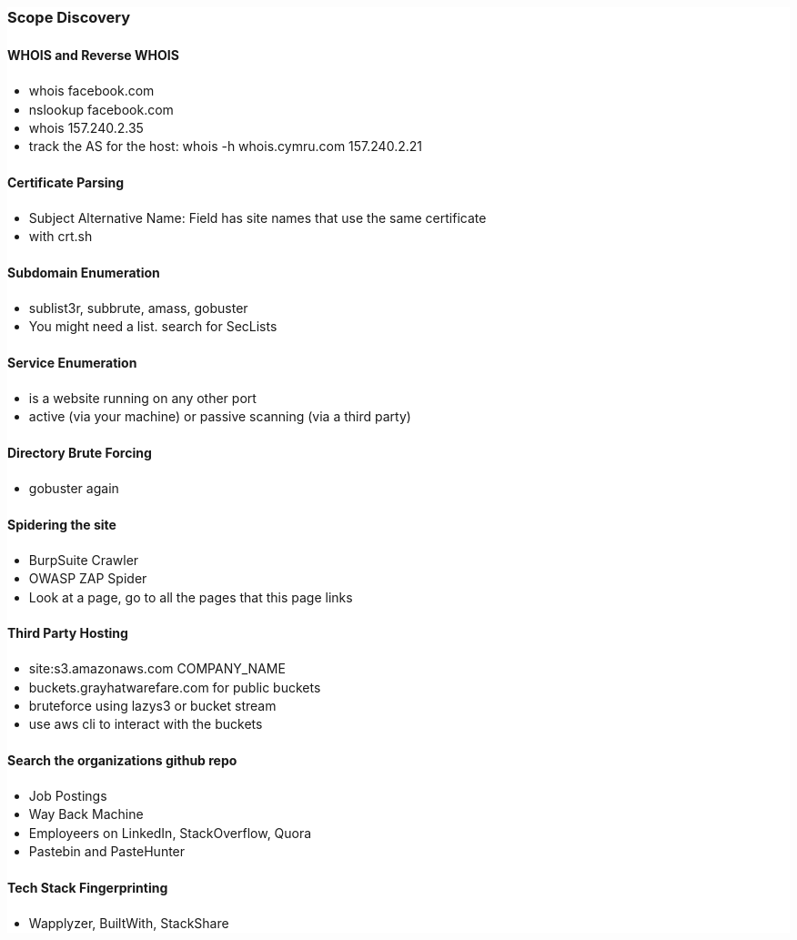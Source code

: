 ### Scope Discovery

#### WHOIS and Reverse WHOIS

* whois facebook.com
* nslookup facebook.com
* whois 157.240.2.35
* track the AS for the host: whois -h whois.cymru.com 157.240.2.21

#### Certificate Parsing

* Subject Alternative Name: Field has site names that use the same certificate
* with crt.sh

#### Subdomain Enumeration

* sublist3r, subbrute, amass, gobuster
* You might need a list. search for SecLists

#### Service Enumeration

* is a website running on any other port
* active (via your machine) or passive scanning (via a third party)

#### Directory Brute Forcing

* gobuster again

#### Spidering the site

* BurpSuite Crawler
* OWASP ZAP Spider
* Look at a page, go to all the pages that this page links

#### Third Party Hosting

* site:s3.amazonaws.com COMPANY\_NAME
* buckets.grayhatwarefare.com for public buckets
* bruteforce using lazys3 or bucket stream
* use aws cli to interact with the buckets

#### Search the organizations github repo

* Job Postings
* Way Back Machine
* Employeers on LinkedIn, StackOverflow, Quora
* Pastebin and PasteHunter

#### Tech Stack Fingerprinting

* Wapplyzer, BuiltWith, StackShare
